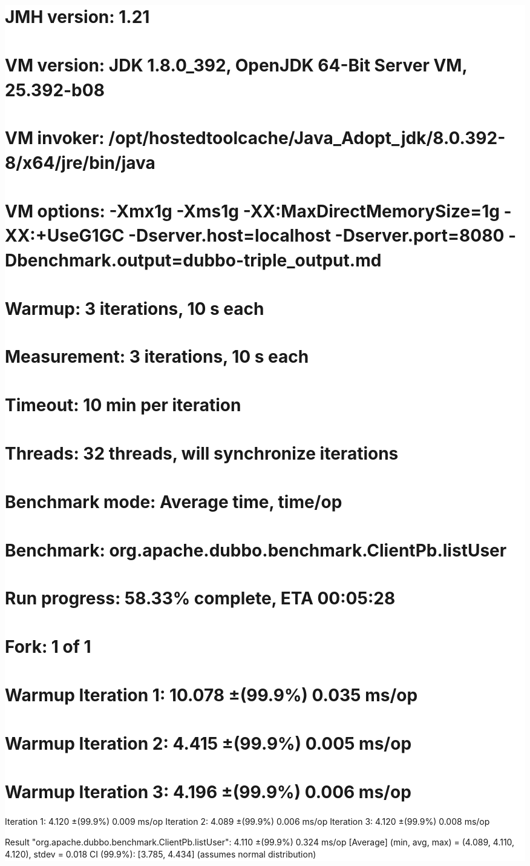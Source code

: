 
# JMH version: 1.21
# VM version: JDK 1.8.0_392, OpenJDK 64-Bit Server VM, 25.392-b08
# VM invoker: /opt/hostedtoolcache/Java_Adopt_jdk/8.0.392-8/x64/jre/bin/java
# VM options: -Xmx1g -Xms1g -XX:MaxDirectMemorySize=1g -XX:+UseG1GC -Dserver.host=localhost -Dserver.port=8080 -Dbenchmark.output=dubbo-triple_output.md
# Warmup: 3 iterations, 10 s each
# Measurement: 3 iterations, 10 s each
# Timeout: 10 min per iteration
# Threads: 32 threads, will synchronize iterations
# Benchmark mode: Average time, time/op
# Benchmark: org.apache.dubbo.benchmark.ClientPb.listUser

# Run progress: 58.33% complete, ETA 00:05:28
# Fork: 1 of 1
# Warmup Iteration   1: 10.078 ±(99.9%) 0.035 ms/op
# Warmup Iteration   2: 4.415 ±(99.9%) 0.005 ms/op
# Warmup Iteration   3: 4.196 ±(99.9%) 0.006 ms/op
Iteration   1: 4.120 ±(99.9%) 0.009 ms/op
Iteration   2: 4.089 ±(99.9%) 0.006 ms/op
Iteration   3: 4.120 ±(99.9%) 0.008 ms/op


Result "org.apache.dubbo.benchmark.ClientPb.listUser":
  4.110 ±(99.9%) 0.324 ms/op [Average]
  (min, avg, max) = (4.089, 4.110, 4.120), stdev = 0.018
  CI (99.9%): [3.785, 4.434] (assumes normal distribution)
